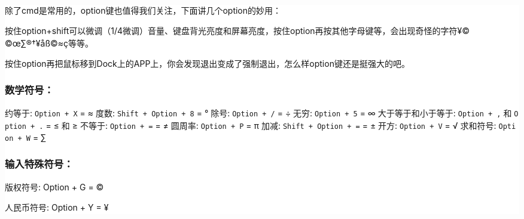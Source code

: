 除了cmd是常用的，option键也值得我们关注，下面讲几个option的妙用：

按住option+shift可以微调（1/4微调）音量、键盘背光亮度和屏幕亮度，按住option再按其他字母键等，会出现奇怪的字符¥©
©œ∑®†¥åß©≈ç等等。

按住option再把鼠标移到Dock上的APP上，你会发现退出变成了强制退出，怎么样option键还是挺强大的吧。

### 数学符号：

约等于: `Option + X` = ≈
度数: `Shift + Option + 8` = °
除号: `Option + /` = ÷
无穷: `Option + 5` = ∞
大于等于和小于等于: `Option + ,` 和 `Option + .` = ≤ 和 ≥
不等于: `Option + =` = ≠
圆周率: `Option + P` = π
加减: `Shift + Option + =` = ±
开方: `Option + V` = √
求和符号: `Option + W` = ∑

### 输入特殊符号：

版权符号: Option + G = ©

人民币符号: Option + Y = ¥
